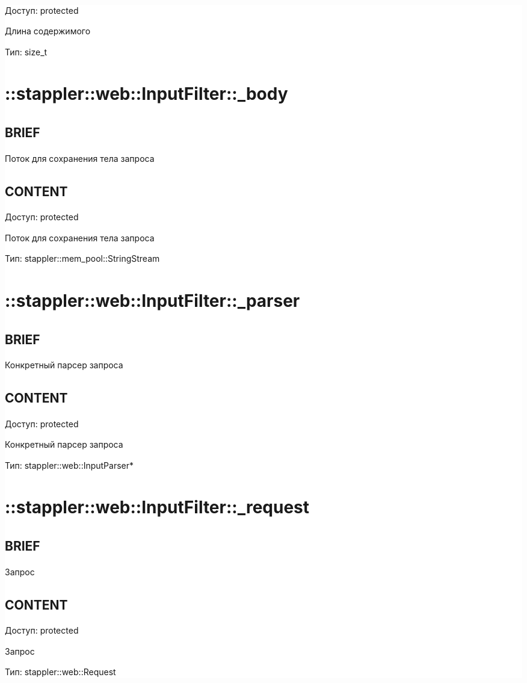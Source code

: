 Доступ: protected

Длина содержимого

Тип: size_t


# ::stappler::web::InputFilter::_body

## BRIEF

Поток для сохранения тела запроса

## CONTENT

Доступ: protected

Поток для сохранения тела запроса

Тип: stappler::mem_pool::StringStream


# ::stappler::web::InputFilter::_parser

## BRIEF

Конкретный парсер запроса

## CONTENT

Доступ: protected

Конкретный парсер запроса

Тип: stappler::web::InputParser*


# ::stappler::web::InputFilter::_request

## BRIEF

Запрос

## CONTENT

Доступ: protected

Запрос

Тип: stappler::web::Request

